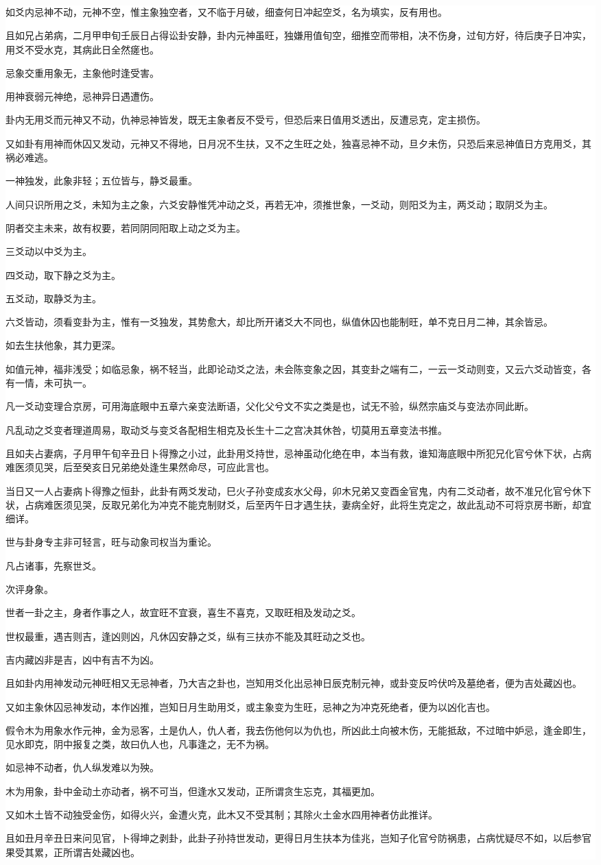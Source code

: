 如爻内忌神不动，元神不空，惟主象独空者，又不临于月破，细查何日冲起空爻，名为填实，反有用也。

且如兄占弟病，二月甲申旬壬辰日占得讼卦安静，卦内元神虽旺，独嫌用值旬空，细推空而带相，决不伤身，过旬方好，待后庚子日冲实，用爻不受水克，其病此日全然瘥也。

忌象交重用象无，主象他时逢受害。

用神衰弱元神绝，忌神异日遇遭伤。

卦内无用爻而元神又不动，仇神忌神皆发，既无主象者反不受亏，但恐后来日值用爻透出，反遭忌克，定主损伤。

又如卦有用神而休囚又发动，元神又不得地，日月况不生扶，又不之生旺之处，独喜忌神不动，旦夕未伤，只恐后来忌神值日方克用爻，其祸必难逃。

一神独发，此象非轻；五位皆与，静爻最重。

人间只识所用之爻，未知为主之象，六爻安静惟凭冲动之爻，再若无冲，须推世象，一爻动，则阳爻为主，两爻动；取阴爻为主。

阴者交主未来，故有权要，若同阴同阳取上动之爻为主。

三爻动以中爻为主。

四爻动，取下静之爻为主。

五爻动，取静爻为主。

六爻皆动，须看变卦为主，惟有一爻独发，其势愈大，却比所开诸爻大不同也，纵值休囚也能制旺，单不克日月二神，其余皆忌。

如去生扶他象，其力更深。

如值元神，福非浅受；如临忌象，祸不轻当，此即论动爻之法，未会陈变象之因，其变卦之端有二，一云一爻动则变，又云六爻动皆变，各有一情，未可执一。

凡一爻动变理合京房，可用海底眼中五章六亲变法断语，父化父兮文不实之类是也，试无不验，纵然宗庙爻与变法亦同此断。

凡乱动之爻变者理道周易，取动爻与变爻各配相生相克及长生十二之宫决其休咎，切莫用五章变法书推。

且如夫占妻病，子月甲午旬辛丑日卜得豫之小过，此卦用爻持世，忌神虽动化绝在申，本当有救，谁知海底眼中所犯兄化官兮休下状，占病难医须见哭，后至癸亥日兄弟绝处逢生果然命尽，可应此言也。

当日又一人占妻病卜得豫之恒卦，此卦有两爻发动，巳火子孙变成亥水父母，卯木兄弟又变酉金官鬼，内有二爻动者，故不准兄化官兮休下状，占病难医须见哭，反取兄弟化为冲克不能克制财爻，后至丙午日才遇生扶，妻病全好，此将生克定之，故此乱动不可将京房书断，却宜细详。

世与卦身专主非可轻言，旺与动象司权当为重论。

凡占诸事，先察世爻。

次评身象。

世者一卦之主，身者作事之人，故宜旺不宜衰，喜生不喜克，又取旺相及发动之爻。

世权最重，遇吉则吉，逢凶则凶，凡休囚安静之爻，纵有三扶亦不能及其旺动之爻也。

吉内藏凶非是吉，凶中有吉不为凶。

且如卦内用神发动元神旺相又无忌神者，乃大吉之卦也，岂知用爻化出忌神日辰克制元神，或卦变反吟伏吟及墓绝者，便为吉处藏凶也。

又如主象休囚忌神发动，本作凶推，岂知日月生助用爻，或主象变为生旺，忌神之为冲克死绝者，便为以凶化吉也。

假令木为用象水作元神，金为忌客，土是仇人，仇人者，我去伤他何以为仇也，所凶此土向被木伤，无能抵敌，不过暗中妒忌，逢金即生，见水即克，阴中报复之类，故曰仇人也，凡事逢之，无不为祸。

如忌神不动者，仇人纵发难以为殃。

木为用象，卦中金动土亦动者，祸不可当，但逢水又发动，正所谓贪生忘克，其福更加。

又如木土皆不动独受金伤，如得火兴，金遭火克，此木又不受其制；其除火土金水四用神者仿此推详。

且如丑月辛丑日来问见官，卜得坤之剥卦，此卦子孙持世发动，更得日月生扶本为佳兆，岂知子化官兮防祸患，占病忧疑尽不如，以后参官果受其累，正所谓吉处藏凶也。
